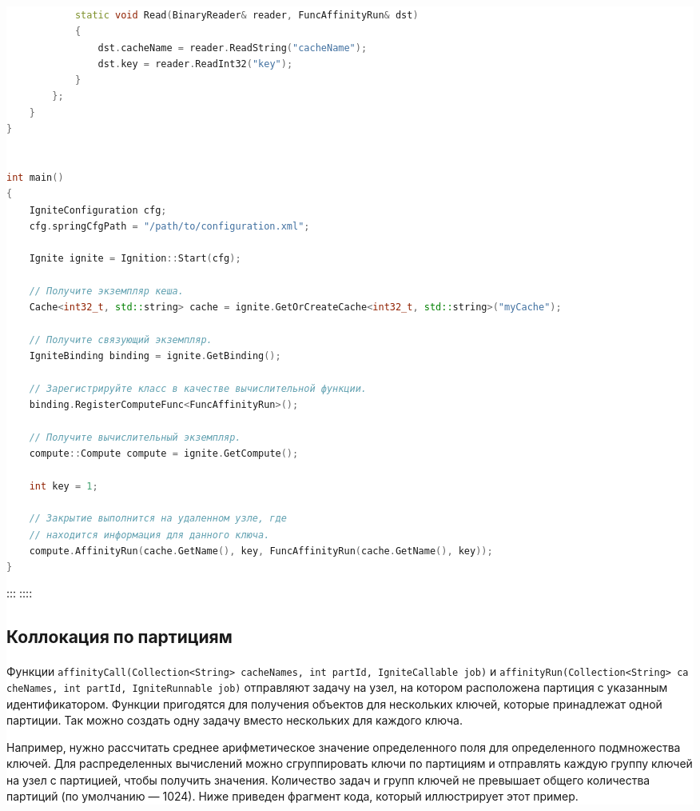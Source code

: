 ```c++
            static void Read(BinaryReader& reader, FuncAffinityRun& dst)
            {
                dst.cacheName = reader.ReadString("cacheName");
                dst.key = reader.ReadInt32("key");
            }
        };
    }
}


int main()
{
    IgniteConfiguration cfg;
    cfg.springCfgPath = "/path/to/configuration.xml";

    Ignite ignite = Ignition::Start(cfg);

    // Получите экземпляр кеша.
    Cache<int32_t, std::string> cache = ignite.GetOrCreateCache<int32_t, std::string>("myCache");

    // Получите связующий экземпляр.
    IgniteBinding binding = ignite.GetBinding();

    // Зарегистрируйте класс в качестве вычислительной функции.
    binding.RegisterComputeFunc<FuncAffinityRun>();

    // Получите вычислительный экземпляр.
    compute::Compute compute = ignite.GetCompute();

    int key = 1;

    // Закрытие выполнится на удаленном узле, где
    // находится информация для данного ключа.
    compute.AffinityRun(cache.GetName(), key, FuncAffinityRun(cache.GetName(), key));
}
```
:::
::::

## Коллокация по партициям

Функции `affinityCall(Collection<String> cacheNames, int partId, IgniteCallable job)` и `affinityRun(Collection<String> cacheNames, int partId, IgniteRunnable job)` отправляют задачу на узел, на котором расположена партиция с указанным идентификатором. Функции пригодятся для получения объектов для нескольких ключей, которые принадлежат одной партиции. Так можно создать одну задачу вместо нескольких для каждого ключа.

Например, нужно рассчитать среднее арифметическое значение определенного поля для определенного подмножества ключей. Для распределенных вычислений можно сгруппировать ключи по партициям и отправлять каждую группу ключей на узел с партицией, чтобы получить значения. Количество задач и групп ключей не превышает общего количества партиций (по умолчанию — 1024). Ниже приведен фрагмент кода, который иллюстрирует этот пример.
